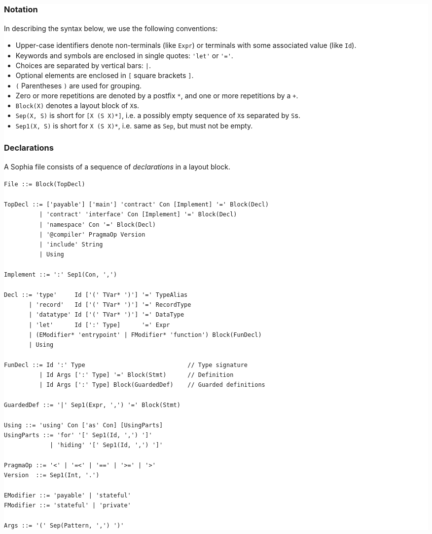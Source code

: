 ### Notation <a href="#notation" id="notation"></a>

In describing the syntax below, we use the following conventions:

* Upper-case identifiers denote non-terminals (like `Expr`) or terminals with some associated value (like `Id`).
* Keywords and symbols are enclosed in single quotes: `'let'` or `'='`.
* Choices are separated by vertical bars: `|`.
* Optional elements are enclosed in `[` square brackets `]`.
* `(` Parentheses `)` are used for grouping.
* Zero or more repetitions are denoted by a postfix `*`, and one or more repetitions by a `+`.
* `Block(X)` denotes a layout block of `X`s.
* `Sep(X, S)` is short for `[X (S X)*]`, i.e. a possibly empty sequence of `X`s separated by `S`s.
* `Sep1(X, S)` is short for `X (S X)*`, i.e. same as `Sep`, but must not be empty.

### Declarations <a href="#declarations" id="declarations"></a>

A Sophia file consists of a sequence of _declarations_ in a layout block.

```
File ::= Block(TopDecl)

TopDecl ::= ['payable'] ['main'] 'contract' Con [Implement] '=' Block(Decl)
          | 'contract' 'interface' Con [Implement] '=' Block(Decl)
          | 'namespace' Con '=' Block(Decl)
          | '@compiler' PragmaOp Version
          | 'include' String
          | Using

Implement ::= ':' Sep1(Con, ',')

Decl ::= 'type'     Id ['(' TVar* ')'] '=' TypeAlias
       | 'record'   Id ['(' TVar* ')'] '=' RecordType
       | 'datatype' Id ['(' TVar* ')'] '=' DataType
       | 'let'      Id [':' Type]      '=' Expr
       | (EModifier* 'entrypoint' | FModifier* 'function') Block(FunDecl)
       | Using

FunDecl ::= Id ':' Type                             // Type signature
          | Id Args [':' Type] '=' Block(Stmt)      // Definition
          | Id Args [':' Type] Block(GuardedDef)    // Guarded definitions

GuardedDef ::= '|' Sep1(Expr, ',') '=' Block(Stmt)

Using ::= 'using' Con ['as' Con] [UsingParts]
UsingParts ::= 'for' '[' Sep1(Id, ',') ']'
             | 'hiding' '[' Sep1(Id, ',') ']'

PragmaOp ::= '<' | '=<' | '==' | '>=' | '>'
Version  ::= Sep1(Int, '.')

EModifier ::= 'payable' | 'stateful'
FModifier ::= 'stateful' | 'private'

Args ::= '(' Sep(Pattern, ',') ')'
```
